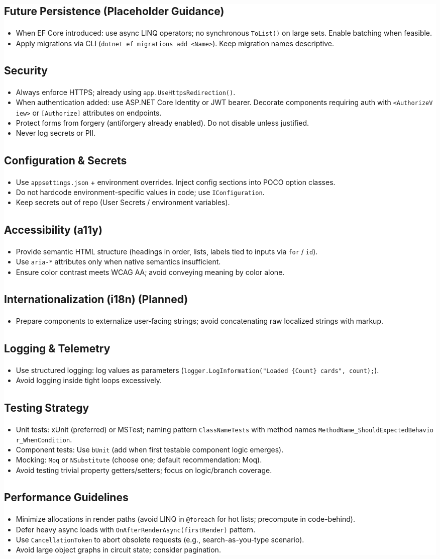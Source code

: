 ## Future Persistence (Placeholder Guidance)
- When EF Core introduced: use async LINQ operators; no synchronous `ToList()` on large sets. Enable batching when feasible.
- Apply migrations via CLI (`dotnet ef migrations add <Name>`). Keep migration names descriptive.

## Security
- Always enforce HTTPS; already using `app.UseHttpsRedirection()`.
- When authentication added: use ASP.NET Core Identity or JWT bearer. Decorate components requiring auth with `<AuthorizeView>` or `[Authorize]` attributes on endpoints.
- Protect forms from forgery (antiforgery already enabled). Do not disable unless justified.
- Never log secrets or PII.

## Configuration & Secrets
- Use `appsettings.json` + environment overrides. Inject config sections into POCO option classes.
- Do not hardcode environment-specific values in code; use `IConfiguration`.
- Keep secrets out of repo (User Secrets / environment variables).

## Accessibility (a11y)
- Provide semantic HTML structure (headings in order, lists, labels tied to inputs via `for` / `id`).
- Use `aria-*` attributes only when native semantics insufficient.
- Ensure color contrast meets WCAG AA; avoid conveying meaning by color alone.

## Internationalization (i18n) (Planned)
- Prepare components to externalize user‑facing strings; avoid concatenating raw localized strings with markup.

## Logging & Telemetry
- Use structured logging: log values as parameters (`logger.LogInformation("Loaded {Count} cards", count);`).
- Avoid logging inside tight loops excessively.

## Testing Strategy
- Unit tests: xUnit (preferred) or MSTest; naming pattern `ClassNameTests` with method names `MethodName_ShouldExpectedBehavior_WhenCondition`.
- Component tests: Use `bUnit` (add when first testable component logic emerges).
- Mocking: `Moq` or `NSubstitute` (choose one; default recommendation: Moq).
- Avoid testing trivial property getters/setters; focus on logic/branch coverage.

## Performance Guidelines
- Minimize allocations in render paths (avoid LINQ in `@foreach` for hot lists; precompute in code-behind).
- Defer heavy async loads with `OnAfterRenderAsync(firstRender)` pattern.
- Use `CancellationToken` to abort obsolete requests (e.g., search-as-you-type scenario).
- Avoid large object graphs in circuit state; consider pagination.
